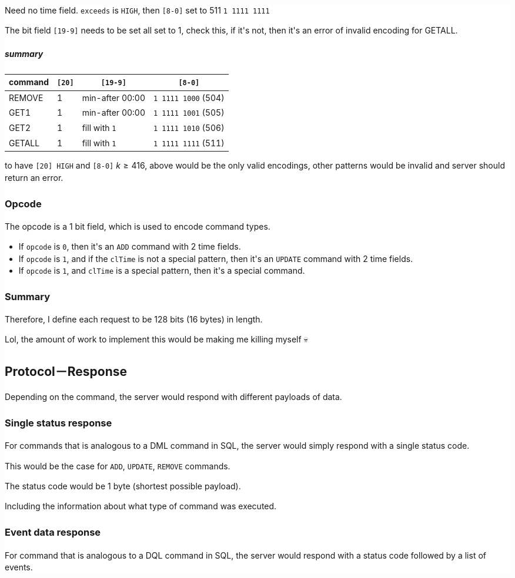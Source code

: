 Need no time field.
`exceeds` is `HIGH`, then `[8-0]` set to $511$ `1 1111 1111`

The bit field `[19-9]` needs to be set all set to $1$, check this,
if it's not, then it's an error of invalid encoding for GETALL.

##### summary

| command | `[20]` | `[19-9]`        | `[8-0]`             |
| ------- | ------ | --------------- | ------------------- |
| REMOVE  | 1      | min-after 00:00 | `1 1111 1000` (504) |
| GET1    | 1      | min-after 00:00 | `1 1111 1001` (505) |
| GET2    | 1      | fill with `1`   | `1 1111 1010` (506) |
| GETALL  | 1      | fill with `1`   | `1 1111 1111` (511) |

to have `[20] HIGH` and `[8-0]` $k\geq 416$, above would be the only
valid encodings, other patterns would be invalid and server should return
an error.

### Opcode

The opcode is a 1 bit field, which is used to encode command types.

- If `opcode` is `0`, then it's an `ADD` command with 2 time fields.
- If `opcode` is `1`, and if the `clTime` is not a special pattern, then
    it's an `UPDATE` command with 2 time fields.
- If `opcode` is `1`, and `clTime` is a special pattern, then it's a special command.

### Summary

Therefore, I define each request to be 128 bits (16 bytes) in length.

Lol, the amount of work to implement this would be making me killing myself 💀

## Protocol－Response

Depending on the command, the server would respond with different payloads of data.

### Single status response

For commands that is analogous to a DML command in SQL, the server would simply
respond with a single status code.

This would be the case for `ADD`, `UPDATE`, `REMOVE` commands.

The status code would be 1 byte (shortest possible payload).

Including the information about what type of command was executed.

### Event data response

For command that is analogous to a DQL command in SQL, the server would respond
with a status code followed by a list of events.
